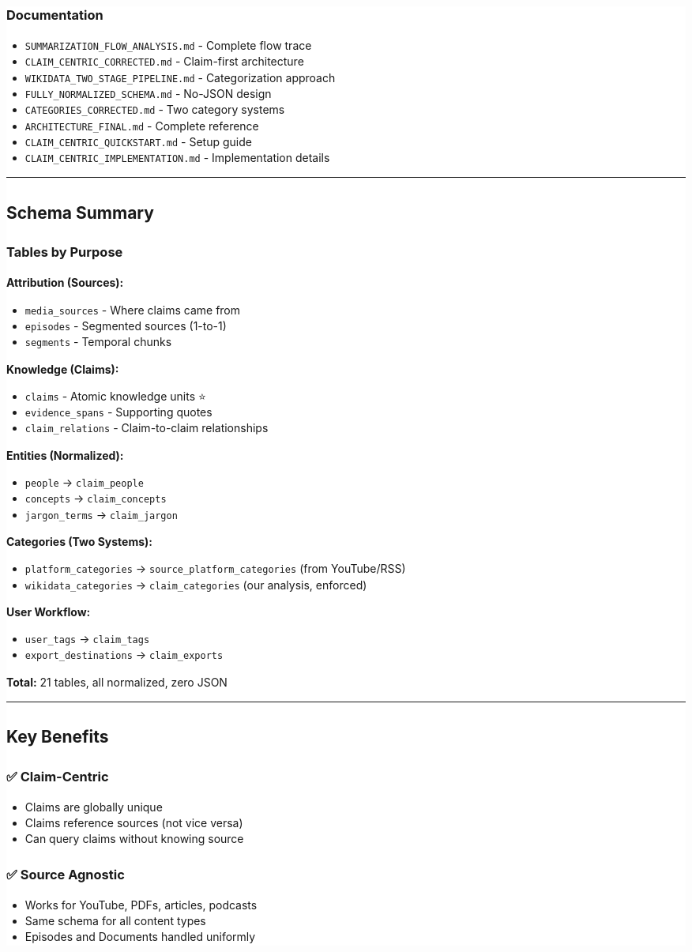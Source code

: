 ### Documentation
- `SUMMARIZATION_FLOW_ANALYSIS.md` - Complete flow trace
- `CLAIM_CENTRIC_CORRECTED.md` - Claim-first architecture
- `WIKIDATA_TWO_STAGE_PIPELINE.md` - Categorization approach
- `FULLY_NORMALIZED_SCHEMA.md` - No-JSON design
- `CATEGORIES_CORRECTED.md` - Two category systems
- `ARCHITECTURE_FINAL.md` - Complete reference
- `CLAIM_CENTRIC_QUICKSTART.md` - Setup guide
- `CLAIM_CENTRIC_IMPLEMENTATION.md` - Implementation details

---

## Schema Summary

### Tables by Purpose

**Attribution (Sources):**
- `media_sources` - Where claims came from
- `episodes` - Segmented sources (1-to-1)
- `segments` - Temporal chunks

**Knowledge (Claims):**
- `claims` - Atomic knowledge units ⭐
- `evidence_spans` - Supporting quotes
- `claim_relations` - Claim-to-claim relationships

**Entities (Normalized):**
- `people` → `claim_people`
- `concepts` → `claim_concepts`
- `jargon_terms` → `claim_jargon`

**Categories (Two Systems):**
- `platform_categories` → `source_platform_categories` (from YouTube/RSS)
- `wikidata_categories` → `claim_categories` (our analysis, enforced)

**User Workflow:**
- `user_tags` → `claim_tags`
- `export_destinations` → `claim_exports`

**Total:** 21 tables, all normalized, zero JSON

---

## Key Benefits

### ✅ Claim-Centric
- Claims are globally unique
- Claims reference sources (not vice versa)
- Can query claims without knowing source

### ✅ Source Agnostic
- Works for YouTube, PDFs, articles, podcasts
- Same schema for all content types
- Episodes and Documents handled uniformly
